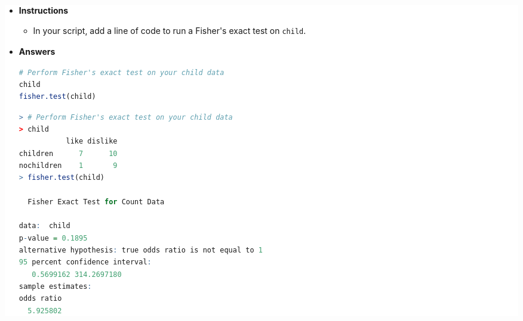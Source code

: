 - **Instructions**

  - In your script, add a line of code to run a Fisher's exact test on `child`.

- **Answers**

  ```R
  # Perform Fisher's exact test on your child data
  child
  fisher.test(child)
  ```

  ```R
  > # Perform Fisher's exact test on your child data
  > child
             like dislike
  children      7      10
  nochildren    1       9
  > fisher.test(child)
  
  	Fisher Exact Test for Count Data
  
  data:  child
  p-value = 0.1895
  alternative hypothesis: true odds ratio is not equal to 1
  95 percent confidence interval:
     0.5699162 314.2697180
  sample estimates:
  odds ratio 
    5.925802
  ```

  